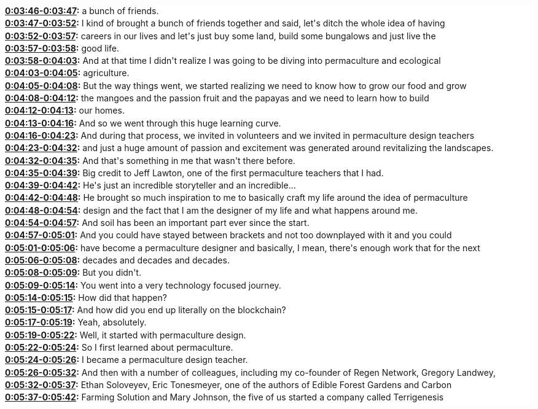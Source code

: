**[0:03:46-0:03:47](https://investinginregenerativeagriculture.com/christian-shearer#t=0:03:46):**  a bunch of friends.  
**[0:03:47-0:03:52](https://investinginregenerativeagriculture.com/christian-shearer#t=0:03:47):**  I kind of brought a bunch of friends together and said, let's ditch the whole idea of having  
**[0:03:52-0:03:57](https://investinginregenerativeagriculture.com/christian-shearer#t=0:03:52):**  careers in our lives and let's just buy some land, build some bungalows and just live the  
**[0:03:57-0:03:58](https://investinginregenerativeagriculture.com/christian-shearer#t=0:03:57):**  good life.  
**[0:03:58-0:04:03](https://investinginregenerativeagriculture.com/christian-shearer#t=0:03:58):**  And at that time I didn't realize I was going to be diving into permaculture and ecological  
**[0:04:03-0:04:05](https://investinginregenerativeagriculture.com/christian-shearer#t=0:04:03):**  agriculture.  
**[0:04:05-0:04:08](https://investinginregenerativeagriculture.com/christian-shearer#t=0:04:05):**  But the way things went, we started realizing we need to know how to grow our food and grow  
**[0:04:08-0:04:12](https://investinginregenerativeagriculture.com/christian-shearer#t=0:04:08):**  the mangoes and the passion fruit and the papayas and we need to learn how to build  
**[0:04:12-0:04:13](https://investinginregenerativeagriculture.com/christian-shearer#t=0:04:12):**  our homes.  
**[0:04:13-0:04:16](https://investinginregenerativeagriculture.com/christian-shearer#t=0:04:13):**  And so we went through this huge learning curve.  
**[0:04:16-0:04:23](https://investinginregenerativeagriculture.com/christian-shearer#t=0:04:16):**  And during that process, we invited in volunteers and we invited in permaculture design teachers  
**[0:04:23-0:04:32](https://investinginregenerativeagriculture.com/christian-shearer#t=0:04:23):**  and just a huge amount of passion and excitement was generated around revitalizing the landscapes.  
**[0:04:32-0:04:35](https://investinginregenerativeagriculture.com/christian-shearer#t=0:04:32):**  And that's something in me that wasn't there before.  
**[0:04:35-0:04:39](https://investinginregenerativeagriculture.com/christian-shearer#t=0:04:35):**  Big credit to Jeff Lawton, one of the first permaculture teachers that I had.  
**[0:04:39-0:04:42](https://investinginregenerativeagriculture.com/christian-shearer#t=0:04:39):**  He's just an incredible storyteller and an incredible...  
**[0:04:42-0:04:48](https://investinginregenerativeagriculture.com/christian-shearer#t=0:04:42):**  He brought so much inspiration to me to basically craft my life around the idea of permaculture  
**[0:04:48-0:04:54](https://investinginregenerativeagriculture.com/christian-shearer#t=0:04:48):**  design and the fact that I am the designer of my life and what happens around me.  
**[0:04:54-0:04:57](https://investinginregenerativeagriculture.com/christian-shearer#t=0:04:54):**  And soil has been an important part ever since the start.  
**[0:04:57-0:05:01](https://investinginregenerativeagriculture.com/christian-shearer#t=0:04:57):**  And you could have stayed between brackets and not too downplayed with it and you could  
**[0:05:01-0:05:06](https://investinginregenerativeagriculture.com/christian-shearer#t=0:05:01):**  have become a permaculture designer and basically, I mean, there's enough work that for the next  
**[0:05:06-0:05:08](https://investinginregenerativeagriculture.com/christian-shearer#t=0:05:06):**  decades and decades and decades.  
**[0:05:08-0:05:09](https://investinginregenerativeagriculture.com/christian-shearer#t=0:05:08):**  But you didn't.  
**[0:05:09-0:05:14](https://investinginregenerativeagriculture.com/christian-shearer#t=0:05:09):**  You went into a very technology focused journey.  
**[0:05:14-0:05:15](https://investinginregenerativeagriculture.com/christian-shearer#t=0:05:14):**  How did that happen?  
**[0:05:15-0:05:17](https://investinginregenerativeagriculture.com/christian-shearer#t=0:05:15):**  And how did you end up literally on the blockchain?  
**[0:05:17-0:05:19](https://investinginregenerativeagriculture.com/christian-shearer#t=0:05:17):**  Yeah, absolutely.  
**[0:05:19-0:05:22](https://investinginregenerativeagriculture.com/christian-shearer#t=0:05:19):**  Well, it started with permaculture design.  
**[0:05:22-0:05:24](https://investinginregenerativeagriculture.com/christian-shearer#t=0:05:22):**  So I first learned about permaculture.  
**[0:05:24-0:05:26](https://investinginregenerativeagriculture.com/christian-shearer#t=0:05:24):**  I became a permaculture design teacher.  
**[0:05:26-0:05:32](https://investinginregenerativeagriculture.com/christian-shearer#t=0:05:26):**  And then with a number of colleagues, including my co-founder of Regen Network, Gregory Landwey,  
**[0:05:32-0:05:37](https://investinginregenerativeagriculture.com/christian-shearer#t=0:05:32):**  Ethan Soloveyev, Eric Tonesmeyer, one of the authors of Edible Forest Gardens and Carbon  
**[0:05:37-0:05:42](https://investinginregenerativeagriculture.com/christian-shearer#t=0:05:37):**  Farming Solution and Mary Johnson, the five of us started a company called Terrigenesis  